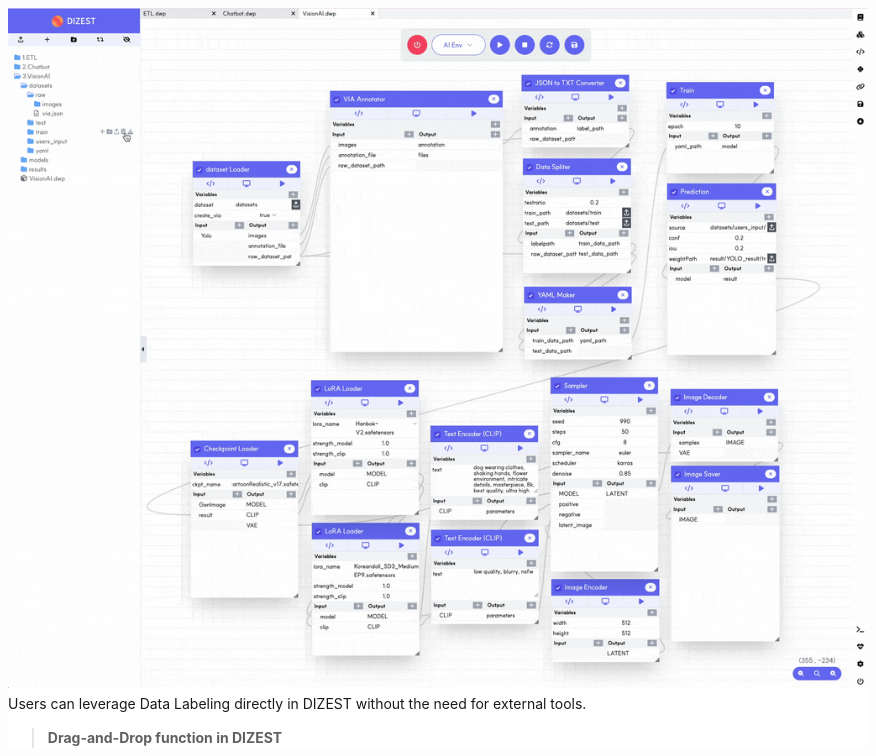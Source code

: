![screenshot](./screenshots/2x_DIZEST_Labeling_short.gif)
Users can leverage Data Labeling directly in DIZEST without the need for external tools.

> **Drag-and-Drop function in DIZEST**